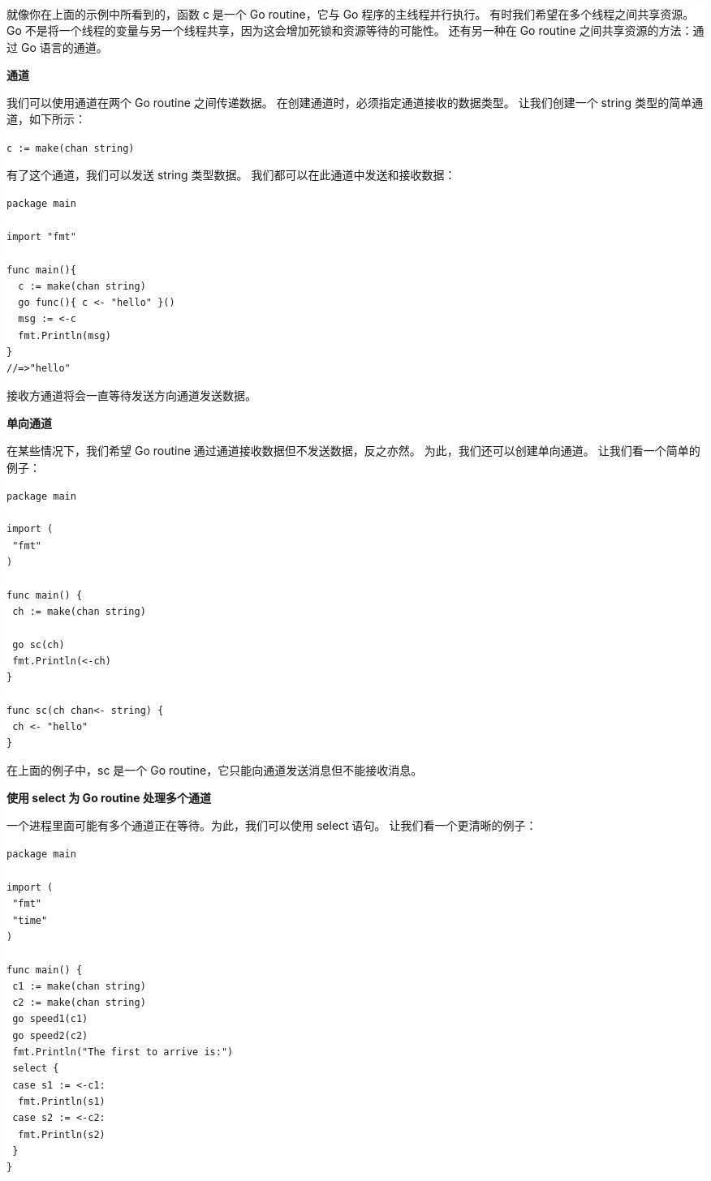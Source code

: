就像你在上面的示例中所看到的，函数 c 是一个 Go routine，它与 Go 程序的主线程并行执行。 有时我们希望在多个线程之间共享资源。 Go 不是将一个线程的变量与另一个线程共享，因为这会增加死锁和资源等待的可能性。 还有另一种在 Go routine 之间共享资源的方法：通过 Go 语言的通道。

**通道**

我们可以使用通道在两个 Go routine 之间传递数据。 在创建通道时，必须指定通道接收的数据类型。 让我们创建一个 string 类型的简单通道，如下所示：

    c := make(chan string)

有了这个通道，我们可以发送 string 类型数据。 我们都可以在此通道中发送和接收数据：

    package main

    import "fmt"

    func main(){
      c := make(chan string)
      go func(){ c <- "hello" }()
      msg := <-c
      fmt.Println(msg)
    }
    //=>"hello"

接收方通道将会一直等待发送方向通道发送数据。

**单向通道**

在某些情况下，我们希望 Go routine 通过通道接收数据但不发送数据，反之亦然。 为此，我们还可以创建单向通道。 让我们看一个简单的例子：

    package main

    import (
     "fmt"
    )

    func main() {
     ch := make(chan string)

     go sc(ch)
     fmt.Println(<-ch)
    }

    func sc(ch chan<- string) {
     ch <- "hello"
    }

在上面的例子中，sc 是一个 Go routine，它只能向通道发送消息但不能接收消息。

**使用 select 为 Go routine 处理多个通道**

一个进程里面可能有多个通道正在等待。为此，我们可以使用 select 语句。 让我们看一个更清晰的例子：

    package main

    import (
     "fmt"
     "time"
    )

    func main() {
     c1 := make(chan string)
     c2 := make(chan string)
     go speed1(c1)
     go speed2(c2)
     fmt.Println("The first to arrive is:")
     select {
     case s1 := <-c1:
      fmt.Println(s1)
     case s2 := <-c2:
      fmt.Println(s2)
     }
    }
